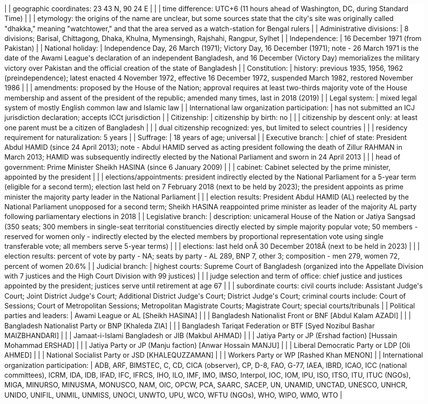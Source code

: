 | | geographic coordinates: 23 43 N, 90 24 E |
| | time difference: UTC+6 (11 hours ahead of Washington, DC, during Standard Time) |
| | etymology: the origins of the name are unclear, but some sources state that the city's site was originally called "dhakka," meaning "watchtower," and that the area served as a watch-station for Bengal rulers |
| Administrative divisions: | 8 divisions; Barisal, Chittagong, Dhaka, Khulna, Mymensingh, Rajshahi, Rangpur, Sylhet |
| Independence: | 16 December 1971 (from Pakistan) |
| National holiday: | Independence Day, 26 March (1971); Victory Day, 16 December (1971); note - 26 March 1971 is the date of the Awami League's declaration of an independent Bangladesh, and 16 December (Victory Day) memorializes the military victory over Pakistan and the official creation of the state of Bangladesh |
| Constitution: | history: previous 1935, 1956, 1962 (preindependence); latest enacted 4 November 1972, effective 16 December 1972, suspended March 1982, restored November 1986 |
| | amendments: proposed by the House of the Nation; approval requires at least two-thirds majority vote of the House membership and assent of the president of the republic; amended many times, last in 2018 (2019) |
| Legal system: | mixed legal system of mostly English common law and Islamic law |
| International law organization participation: | has not submitted an ICJ jurisdiction declaration; accepts ICCt jurisdiction |
| Citizenship: | citizenship by birth: no |
| | citizenship by descent only: at least one parent must be a citizen of Bangladesh |
| | dual citizenship recognized: yes, but limited to select countries |
| | residency requirement for naturalization: 5 years |
| Suffrage: | 18 years of age; universal |
| Executive branch: | chief of state: President Abdul HAMID (since 24 April 2013); note - Abdul HAMID served as acting president following the death of Zillur RAHMAN in March 2013; HAMID was subsequently indirectly elected by the National Parliament and sworn in 24 April 2013 |
| | head of government: Prime Minister Sheikh HASINA (since 6 January 2009) |
| | cabinet: Cabinet selected by the prime minister, appointed by the president |
| | elections/appointments: president indirectly elected by the National Parliament for a 5-year term (eligible for a second term); election last held on 7 February 2018 (next to be held by 2023); the president appoints as prime minister the majority party leader in the National Parliament |
| | election results: President Abdul HAMID (AL) reelected by the National Parliament unopposed for a second term; Sheikh HASINA reappointed prime minister as leader of the majority AL party following parliamentary elections in 2018 |
| Legislative branch: | description: unicameral House of the Nation or Jatiya Sangsad (350 seats; 300 members in single-seat territorial constituencies directly elected by simple majority popular vote; 50 members - reserved for women only - indirectly elected by the elected members by proportional representation vote using single transferable vote; all members serve 5-year terms) |
| | elections: last held onÂ 30 December 2018Â (next to be held in 2023) |
| | election results: percent of vote by party - NA; seats by party - AL 289, BNP 7, other 3; composition - men 279, women 72, percent of women 20.6% |
| Judicial branch: | highest courts: Supreme Court of Bangladesh (organized into the Appellate Division with 7 justices and the High Court Division with 99 justices) |
| | judge selection and term of office: chief justice and justices appointed by the president; justices serve until retirement at age 67 |
| | subordinate courts: civil courts include: Assistant Judge's Court; Joint District Judge's Court; Additional District Judge's Court; District Judge's Court; criminal courts include: Court of Sessions; Court of Metropolitan Sessions; Metropolitan Magistrate Courts; Magistrate Court; special courts/tribunals |
| Political parties and leaders: | Awami League or AL [Sheikh HASINA] |
| | Bangladesh Nationalist Front or BNF [Abdul Kalam AZADI] |
| | Bangladesh Nationalist Party or BNP [Khaleda ZIA] |
| | Bangladesh Tariqat Federation or BTF [Syed Nozibul Bashar MAIZBHANDARI] |
| | Jamaat-i-Islami Bangladesh or JIB (Makbul AHMAD) |
| | Jatiya Party or JP (Ershad faction) [Hussain Mohammad ERSHAD] |
| | Jatiya Party or JP (Manju faction) [Anwar Hossain MANJU] |
| | Liberal Democratic Party or LDP [Oli AHMED] |
| | National Socialist Party or JSD [KHALEQUZZAMAN] |
| | Workers Party or WP [Rashed Khan MENON] |
| International organization participation: | ADB, ARF, BIMSTEC, C, CD, CICA (observer), CP, D-8, FAO, G-77, IAEA, IBRD, ICAO, ICC (national committees), ICRM, IDA, IDB, IFAD, IFC, IFRCS, IHO, ILO, IMF, IMO, IMSO, Interpol, IOC, IOM, IPU, ISO, ITSO, ITU, ITUC (NGOs), MIGA, MINURSO, MINUSMA, MONUSCO, NAM, OIC, OPCW, PCA, SAARC, SACEP, UN, UNAMID, UNCTAD, UNESCO, UNHCR, UNIDO, UNIFIL, UNMIL, UNMISS, UNOCI, UNWTO, UPU, WCO, WFTU (NGOs), WHO, WIPO, WMO, WTO |